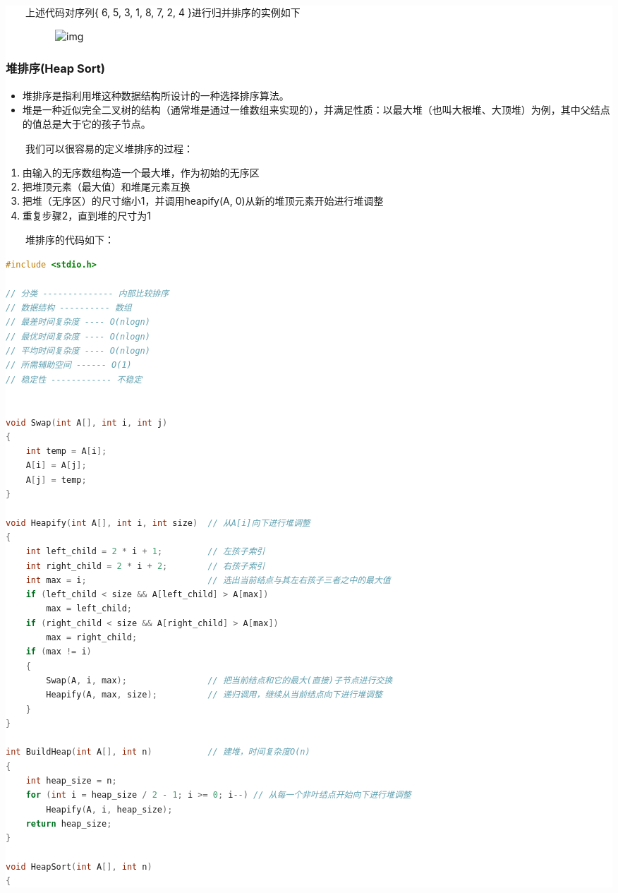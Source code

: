  

　　上述代码对序列{ 6, 5, 3, 1, 8, 7, 2, 4 }进行归并排序的实例如下　

 

　　　　　![img](C:\Users\Administrator\Desktop\interview_python-master\img\归并排序.gif)

### 堆排序(Heap Sort)

* 堆排序是指利用堆这种数据结构所设计的一种选择排序算法。
* 堆是一种近似完全二叉树的结构（通常堆是通过一维数组来实现的），并满足性质：以最大堆（也叫大根堆、大顶堆）为例，其中父结点的值总是大于它的孩子节点。

　　我们可以很容易的定义堆排序的过程：

1. 由输入的无序数组构造一个最大堆，作为初始的无序区
2. 把堆顶元素（最大值）和堆尾元素互换
3. 把堆（无序区）的尺寸缩小1，并调用heapify(A, 0)从新的堆顶元素开始进行堆调整
4. 重复步骤2，直到堆的尺寸为1

　　堆排序的代码如下：

```c++
#include <stdio.h>

// 分类 -------------- 内部比较排序
// 数据结构 ---------- 数组
// 最差时间复杂度 ---- O(nlogn)
// 最优时间复杂度 ---- O(nlogn)
// 平均时间复杂度 ---- O(nlogn)
// 所需辅助空间 ------ O(1)
// 稳定性 ------------ 不稳定


void Swap(int A[], int i, int j)
{
    int temp = A[i];
    A[i] = A[j];
    A[j] = temp;
}

void Heapify(int A[], int i, int size)  // 从A[i]向下进行堆调整
{
    int left_child = 2 * i + 1;         // 左孩子索引
    int right_child = 2 * i + 2;        // 右孩子索引
    int max = i;                        // 选出当前结点与其左右孩子三者之中的最大值
    if (left_child < size && A[left_child] > A[max])
        max = left_child;
    if (right_child < size && A[right_child] > A[max])
        max = right_child;
    if (max != i)
    {
        Swap(A, i, max);                // 把当前结点和它的最大(直接)子节点进行交换
        Heapify(A, max, size);          // 递归调用，继续从当前结点向下进行堆调整
    }
}

int BuildHeap(int A[], int n)           // 建堆，时间复杂度O(n)
{
    int heap_size = n;
    for (int i = heap_size / 2 - 1; i >= 0; i--) // 从每一个非叶结点开始向下进行堆调整
        Heapify(A, i, heap_size);
    return heap_size;
}

void HeapSort(int A[], int n)
{
```